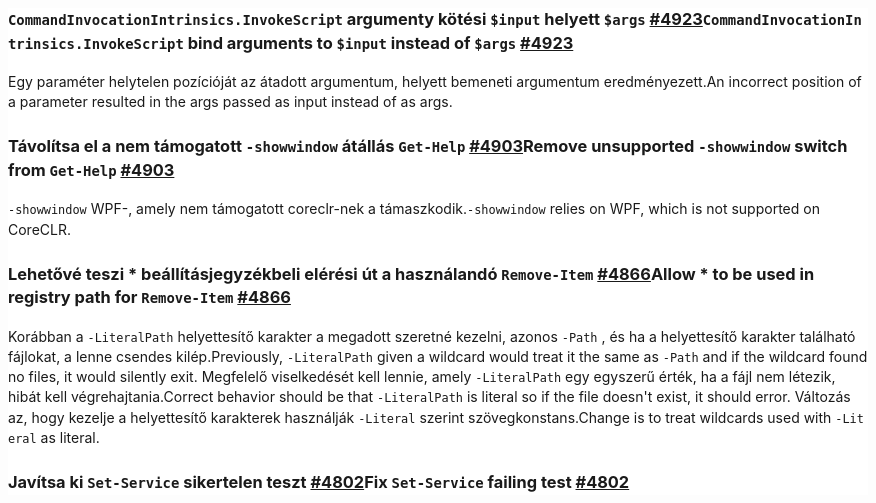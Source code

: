 [runspaceconfig]: https://docs.microsoft.com/dotnet/api/system.management.automation.runspaces.runspaceconfiguration
[iss]: https://docs.microsoft.com/dotnet/api/system.management.automation.runspaces.initialsessionstate

### <a name="commandinvocationintrinsicsinvokescript-bind-arguments-to-input-instead-of-args-4923httpsgithubcompowershellpowershellissues4923"></a><span data-ttu-id="2df4e-189">`CommandInvocationIntrinsics.InvokeScript` argumenty kötési `$input` helyett `$args` [#4923](https://github.com/PowerShell/PowerShell/issues/4923)</span><span class="sxs-lookup"><span data-stu-id="2df4e-189">`CommandInvocationIntrinsics.InvokeScript` bind arguments to `$input` instead of `$args` [#4923](https://github.com/PowerShell/PowerShell/issues/4923)</span></span>

<span data-ttu-id="2df4e-190">Egy paraméter helytelen pozícióját az átadott argumentum, helyett bemeneti argumentum eredményezett.</span><span class="sxs-lookup"><span data-stu-id="2df4e-190">An incorrect position of a parameter resulted in the args passed as input instead of as args.</span></span>

### <a name="remove-unsupported--showwindow-switch-from-get-help-4903httpsgithubcompowershellpowershellissues4903"></a><span data-ttu-id="2df4e-191">Távolítsa el a nem támogatott `-showwindow` átállás `Get-Help` [#4903](https://github.com/PowerShell/PowerShell/issues/4903)</span><span class="sxs-lookup"><span data-stu-id="2df4e-191">Remove unsupported `-showwindow` switch from `Get-Help` [#4903](https://github.com/PowerShell/PowerShell/issues/4903)</span></span>

<span data-ttu-id="2df4e-192">`-showwindow` WPF-, amely nem támogatott coreclr-nek a támaszkodik.</span><span class="sxs-lookup"><span data-stu-id="2df4e-192">`-showwindow` relies on WPF, which is not supported on CoreCLR.</span></span>

### <a name="allow--to-be-used-in-registry-path-for-remove-item-4866httpsgithubcompowershellpowershellissues4866"></a><span data-ttu-id="2df4e-193">Lehetővé teszi \* beállításjegyzékbeli elérési út a használandó `Remove-Item` [#4866](https://github.com/PowerShell/PowerShell/issues/4866)</span><span class="sxs-lookup"><span data-stu-id="2df4e-193">Allow \* to be used in registry path for `Remove-Item` [#4866](https://github.com/PowerShell/PowerShell/issues/4866)</span></span>

<span data-ttu-id="2df4e-194">Korábban a `-LiteralPath` helyettesítő karakter a megadott szeretné kezelni, azonos `-Path` , és ha a helyettesítő karakter található fájlokat, a lenne csendes kilép.</span><span class="sxs-lookup"><span data-stu-id="2df4e-194">Previously, `-LiteralPath` given a wildcard would treat it the same as `-Path` and if the wildcard found no files, it would silently exit.</span></span> <span data-ttu-id="2df4e-195">Megfelelő viselkedését kell lennie, amely `-LiteralPath` egy egyszerű érték, ha a fájl nem létezik, hibát kell végrehajtania.</span><span class="sxs-lookup"><span data-stu-id="2df4e-195">Correct behavior should be that `-LiteralPath` is literal so if the file doesn't exist, it should error.</span></span> <span data-ttu-id="2df4e-196">Változás az, hogy kezelje a helyettesítő karakterek használják `-Literal` szerint szövegkonstans.</span><span class="sxs-lookup"><span data-stu-id="2df4e-196">Change is to treat wildcards used with `-Literal` as literal.</span></span>

### <a name="fix-set-service-failing-test-4802httpsgithubcompowershellpowershellissues4802"></a><span data-ttu-id="2df4e-197">Javítsa ki `Set-Service` sikertelen teszt [#4802](https://github.com/PowerShell/PowerShell/issues/4802)</span><span class="sxs-lookup"><span data-stu-id="2df4e-197">Fix `Set-Service` failing test [#4802](https://github.com/PowerShell/PowerShell/issues/4802)</span></span>


[workflow]: https://docs.microsoft.com/powershell/scripting/core-powershell/workflows-guide
[workflow-foundation]: https://docs.microsoft.com/dotnet/framework/windows-workflow-foundation/
[snapin]: https://docs.microsoft.com/powershell/module/microsoft.powershell.core/about/about_pssnapins